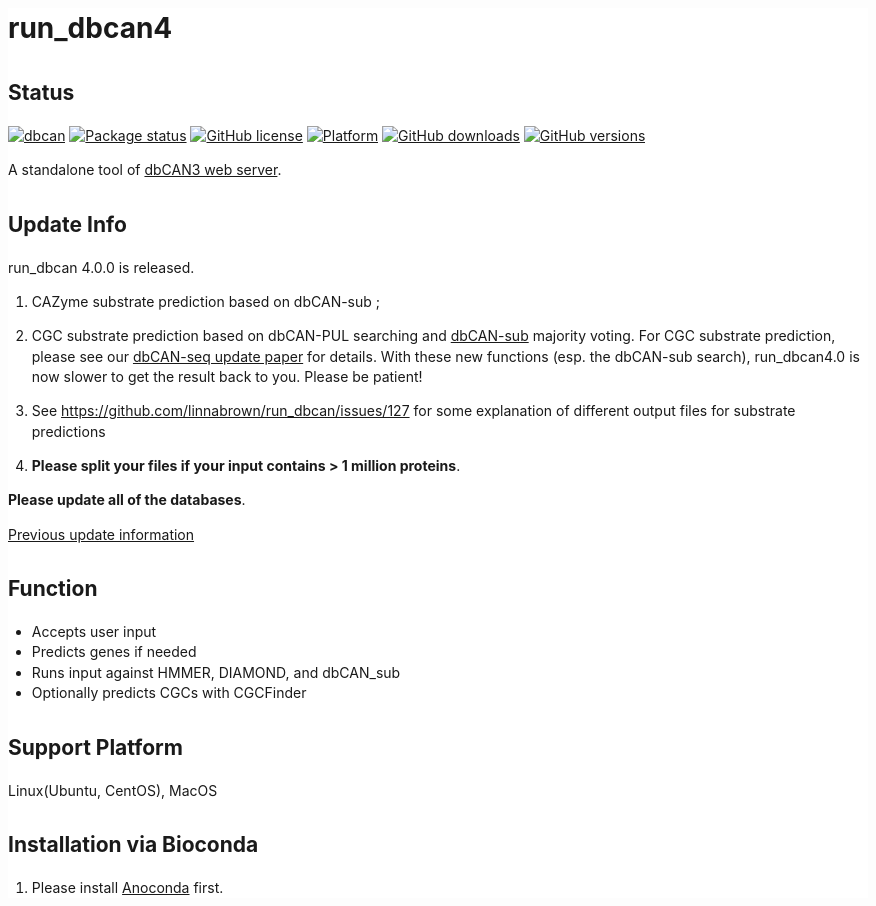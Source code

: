 
run_dbcan4
========================

Status
----
[![dbcan](https://github.com/linnabrown/run_dbcan/actions/workflows/ci.yml/badge.svg?branch=master)](https://github.com/linnabrown/run_dbcan/actions/workflows/ci.yml)
[![Package status](https://anaconda.org/bioconda/dbcan/badges/version.svg)](https://anaconda.org/bioconda/dbcan)
[![GitHub license](https://img.shields.io/badge/license-GUN3.0-blue.svg)](https://github.com/linnabrown/run_dbcan/blob/master/LICENSE)
[![Platform](https://anaconda.org/bioconda/dbcan/badges/platforms.svg)](https://anaconda.org/bioconda/dbcan/badges/platforms.svg)
[![GitHub downloads](https://anaconda.org/bioconda/dbcan/badges/downloads.svg)](https://anaconda.org/bioconda/dbcan)
[![GitHub versions](https://img.shields.io/pypi/pyversions/dbcan.svg)](https://anaconda.org/bioconda/dbcan)



A standalone tool of [dbCAN3 web server](http://bcb.unl.edu/dbCAN2/).

Update Info
---
run_dbcan 4.0.0 is released.
1. CAZyme substrate prediction based on dbCAN-sub ; 

2. CGC substrate prediction based on dbCAN-PUL searching and [dbCAN-sub](https://bcb.unl.edu/dbCAN_sub/) majority voting. For CGC substrate prediction, please see our [dbCAN-seq update paper](https://academic.oup.com/nar/article/51/D1/D557/6833251?login=false) for details. With these new functions (esp. the dbCAN-sub search), run_dbcan4.0 is now slower to get the result back to you. Please be patient!

3. See https://github.com/linnabrown/run_dbcan/issues/127 for some explanation of different output files for substrate predictions
4. **Please split your files if your input contains > 1 million proteins**. 

**Please update all of the databases**.

[Previous update information](https://github.com/linnabrown/run_dbcan/wiki/Update-information-Archive)

Function
----
- Accepts user input
- Predicts genes if needed
- Runs input against HMMER, DIAMOND, and dbCAN_sub
- Optionally predicts CGCs with CGCFinder

Support Platform
-----
Linux(Ubuntu, CentOS), MacOS

Installation via Bioconda
-----
1. Please install [Anoconda](https://www.anaconda.com) first.
